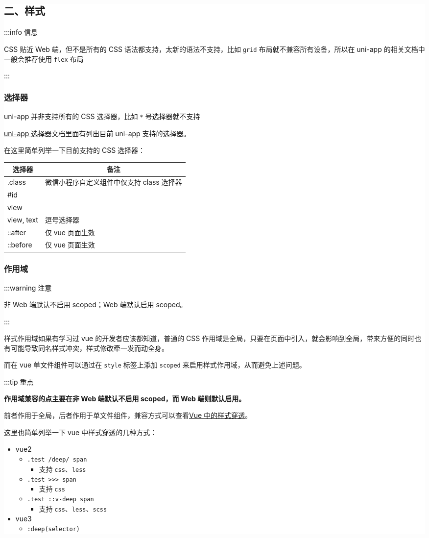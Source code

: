 ## 二、样式

:::info 信息

CSS 贴近 Web 端，但不是所有的 CSS 语法都支持，太新的语法不支持，比如 `grid` 布局就不兼容所有设备，所以在 uni-app 的相关文档中一般会推荐使用 `flex` 布局

:::

### 选择器

uni-app 并非支持所有的 CSS 选择器，比如 `*` 号选择器就不支持

[uni-app 选择器](https://uniapp.dcloud.net.cn/tutorial/syntax-css.html#%E9%80%89%E6%8B%A9%E5%99%A8)文档里面有列出目前 uni-app 支持的选择器。

在这里简单列举一下目前支持的 CSS 选择器：

| 选择器  | 备注                                    |
| ---------- | ----------------------------------------- |
| .class     | 微信小程序自定义组件中仅支持 class 选择器 |
| #id        |                                           |
| view       |                                           |
| view, text | 逗号选择器                           |
| ::after    | 仅 vue 页面生效                      |
| ::before   | 仅 vue 页面生效                      |

### 作用域

:::warning 注意

非 Web 端默认不启用 scoped；Web 端默认启用 scoped。

:::

样式作用域如果有学习过 vue 的开发者应该都知道，普通的 CSS 作用域是全局，只要在页面中引入，就会影响到全局，带来方便的同时也有可能导致同名样式冲突，样式修改牵一发而动全身。

而在 vue 单文件组件可以通过在 `style` 标签上添加 `scoped` 来启用样式作用域，从而避免上述问题。

:::tip 重点

**作用域兼容的点主要在非 Web 端默认不启用 scoped，而 Web 端则默认启用。**

前者作用于全局，后者作用于单文件组件，兼容方式可以查看[Vue 中的样式穿透](../../vue/extends/style-penetration)。

这里也简单列举一下 vue 中样式穿透的几种方式：

- vue2
  - `.test /deep/ span`
    - 支持 `css`、`less`
  - `.test >>> span`
    - 支持 `css`
  - `.test ::v-deep span`
    - 支持 `css`、`less`、`scss`
- vue3
  - `:deep(selector)`
